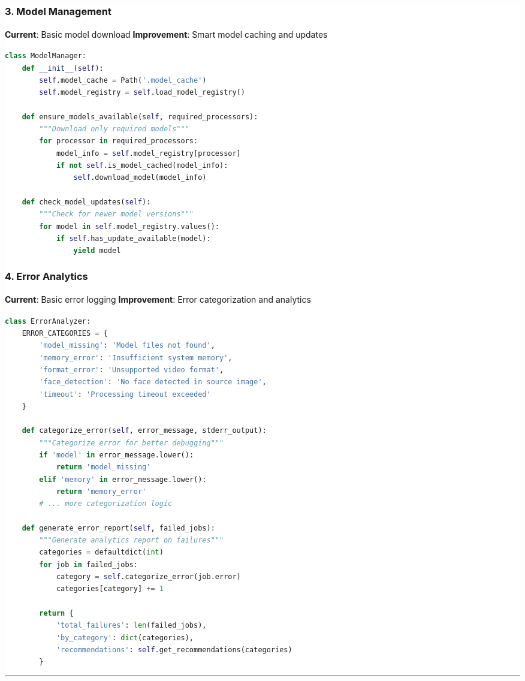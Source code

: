 ### **3. Model Management**
**Current**: Basic model download
**Improvement**: Smart model caching and updates

```python
class ModelManager:
    def __init__(self):
        self.model_cache = Path('.model_cache')
        self.model_registry = self.load_model_registry()
    
    def ensure_models_available(self, required_processors):
        """Download only required models"""
        for processor in required_processors:
            model_info = self.model_registry[processor]
            if not self.is_model_cached(model_info):
                self.download_model(model_info)
    
    def check_model_updates(self):
        """Check for newer model versions"""
        for model in self.model_registry.values():
            if self.has_update_available(model):
                yield model
```

### **4. Error Analytics**
**Current**: Basic error logging
**Improvement**: Error categorization and analytics

```python
class ErrorAnalyzer:
    ERROR_CATEGORIES = {
        'model_missing': 'Model files not found',
        'memory_error': 'Insufficient system memory', 
        'format_error': 'Unsupported video format',
        'face_detection': 'No face detected in source image',
        'timeout': 'Processing timeout exceeded'
    }
    
    def categorize_error(self, error_message, stderr_output):
        """Categorize error for better debugging"""
        if 'model' in error_message.lower():
            return 'model_missing'
        elif 'memory' in error_message.lower():
            return 'memory_error'
        # ... more categorization logic
    
    def generate_error_report(self, failed_jobs):
        """Generate analytics report on failures"""
        categories = defaultdict(int)
        for job in failed_jobs:
            category = self.categorize_error(job.error)
            categories[category] += 1
        
        return {
            'total_failures': len(failed_jobs),
            'by_category': dict(categories),
            'recommendations': self.get_recommendations(categories)
        }
```

---